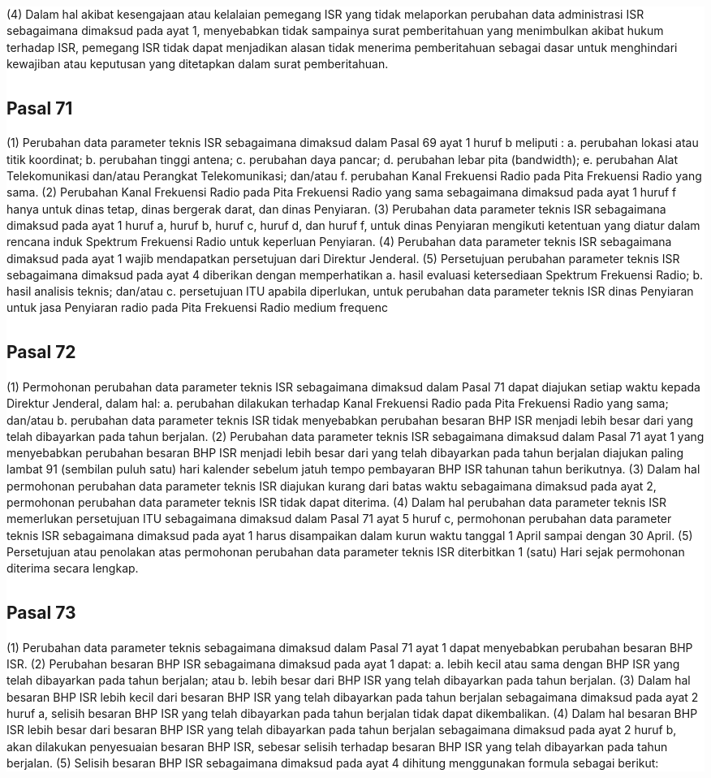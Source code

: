 (4) Dalam hal akibat kesengajaan atau kelalaian pemegang ISR yang tidak melaporkan perubahan data administrasi ISR sebagaimana dimaksud pada ayat 1, menyebabkan tidak sampainya surat pemberitahuan yang menimbulkan akibat hukum terhadap ISR, pemegang ISR tidak dapat menjadikan alasan tidak menerima pemberitahuan sebagai dasar untuk menghindari kewajiban atau keputusan yang ditetapkan dalam surat pemberitahuan.

## Pasal 71
(1) Perubahan data parameter teknis ISR sebagaimana dimaksud dalam Pasal 69 ayat 1 huruf b meliputi :
a. perubahan lokasi atau titik koordinat;
b. perubahan tinggi antena;
c. perubahan daya pancar;
d. perubahan lebar pita (bandwidth);
e. perubahan Alat Telekomunikasi dan/atau Perangkat Telekomunikasi; dan/atau
f. perubahan Kanal Frekuensi Radio pada Pita Frekuensi Radio yang sama.
(2) Perubahan Kanal Frekuensi Radio pada Pita Frekuensi Radio yang sama sebagaimana dimaksud pada ayat 1 huruf f hanya untuk dinas tetap, dinas bergerak darat, dan dinas Penyiaran.
(3) Perubahan data parameter teknis ISR sebagaimana dimaksud pada ayat 1 huruf a, huruf b, huruf c, huruf d, dan huruf f, untuk dinas Penyiaran mengikuti ketentuan yang diatur dalam rencana induk Spektrum Frekuensi Radio untuk keperluan Penyiaran.
(4) Perubahan data parameter teknis ISR sebagaimana dimaksud pada ayat 1 wajib mendapatkan persetujuan dari Direktur Jenderal.
(5) Persetujuan perubahan parameter teknis ISR sebagaimana dimaksud pada ayat 4 diberikan dengan memperhatikan
a. hasil evaluasi ketersediaan Spektrum Frekuensi Radio;
b. hasil analisis teknis; dan/atau
c. persetujuan ITU apabila diperlukan, untuk perubahan data parameter teknis ISR dinas Penyiaran untuk jasa Penyiaran radio pada Pita Frekuensi Radio medium frequenc

## Pasal 72
(1) Permohonan perubahan data parameter teknis ISR sebagaimana dimaksud dalam Pasal 71 dapat diajukan setiap waktu kepada Direktur Jenderal, dalam hal:
a. perubahan dilakukan terhadap Kanal Frekuensi Radio pada Pita Frekuensi Radio yang sama; dan/atau
b. perubahan data parameter teknis ISR tidak menyebabkan perubahan besaran BHP ISR menjadi lebih besar dari yang telah dibayarkan pada tahun berjalan.
(2) Perubahan data parameter teknis ISR sebagaimana dimaksud dalam Pasal 71 ayat 1 yang menyebabkan perubahan besaran BHP ISR menjadi lebih besar dari yang telah dibayarkan pada tahun berjalan diajukan paling lambat 91 (sembilan puluh satu) hari kalender sebelum jatuh tempo pembayaran BHP ISR tahunan tahun berikutnya.
(3) Dalam hal permohonan perubahan data parameter teknis ISR diajukan kurang dari batas waktu sebagaimana dimaksud pada ayat 2, permohonan perubahan data parameter teknis ISR tidak dapat diterima.
(4) Dalam hal perubahan data parameter teknis ISR memerlukan persetujuan ITU sebagaimana dimaksud dalam Pasal 71 ayat 5 huruf c, permohonan perubahan data parameter teknis ISR sebagaimana dimaksud pada ayat 1 harus disampaikan dalam kurun waktu tanggal 1 April sampai dengan 30 April.
(5) Persetujuan atau penolakan atas permohonan perubahan data parameter teknis ISR diterbitkan 1 (satu) Hari sejak permohonan diterima secara lengkap.

## Pasal 73
(1) Perubahan data parameter teknis sebagaimana dimaksud dalam Pasal 71 ayat 1 dapat menyebabkan perubahan besaran BHP ISR.
(2) Perubahan besaran BHP ISR sebagaimana dimaksud pada ayat 1 dapat:
a. lebih kecil atau sama dengan BHP ISR yang telah dibayarkan pada tahun berjalan; atau
b. lebih besar dari BHP ISR yang telah dibayarkan pada tahun berjalan.
(3) Dalam hal besaran BHP ISR lebih kecil dari besaran BHP ISR yang telah dibayarkan pada tahun berjalan sebagaimana dimaksud pada ayat 2 huruf a, selisih besaran BHP ISR yang telah dibayarkan pada tahun berjalan tidak dapat dikembalikan.
(4) Dalam hal besaran BHP ISR lebih besar dari besaran BHP ISR yang telah dibayarkan pada tahun berjalan sebagaimana dimaksud pada ayat 2 huruf b, akan dilakukan penyesuaian besaran BHP ISR, sebesar selisih terhadap besaran BHP ISR yang telah dibayarkan pada tahun berjalan.
(5) Selisih besaran BHP ISR sebagaimana dimaksud pada ayat 4 dihitung menggunakan formula sebagai berikut: